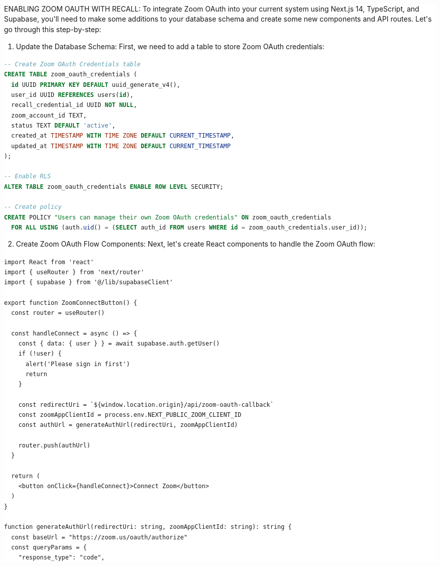 ENABLING ZOOM OAUTH WITH RECALL:
To integrate Zoom OAuth into your current system using Next.js 14, TypeScript, and Supabase, you'll need to make some additions to your database schema and create some new components and API routes. Let's go through this step-by-step:

1. Update the Database Schema:
First, we need to add a table to store Zoom OAuth credentials:



```sql
-- Create Zoom OAuth Credentials table
CREATE TABLE zoom_oauth_credentials (
  id UUID PRIMARY KEY DEFAULT uuid_generate_v4(),
  user_id UUID REFERENCES users(id),
  recall_credential_id UUID NOT NULL,
  zoom_account_id TEXT,
  status TEXT DEFAULT 'active',
  created_at TIMESTAMP WITH TIME ZONE DEFAULT CURRENT_TIMESTAMP,
  updated_at TIMESTAMP WITH TIME ZONE DEFAULT CURRENT_TIMESTAMP
);

-- Enable RLS
ALTER TABLE zoom_oauth_credentials ENABLE ROW LEVEL SECURITY;

-- Create policy
CREATE POLICY "Users can manage their own Zoom OAuth credentials" ON zoom_oauth_credentials
  FOR ALL USING (auth.uid() = (SELECT auth_id FROM users WHERE id = zoom_oauth_credentials.user_id));

```

2. Create Zoom OAuth Flow Components:
Next, let's create React components to handle the Zoom OAuth flow:



```tsx
import React from 'react'
import { useRouter } from 'next/router'
import { supabase } from '@/lib/supabaseClient'

export function ZoomConnectButton() {
  const router = useRouter()

  const handleConnect = async () => {
    const { data: { user } } = await supabase.auth.getUser()
    if (!user) {
      alert('Please sign in first')
      return
    }

    const redirectUri = `${window.location.origin}/api/zoom-oauth-callback`
    const zoomAppClientId = process.env.NEXT_PUBLIC_ZOOM_CLIENT_ID
    const authUrl = generateAuthUrl(redirectUri, zoomAppClientId)
    
    router.push(authUrl)
  }

  return (
    <button onClick={handleConnect}>Connect Zoom</button>
  )
}

function generateAuthUrl(redirectUri: string, zoomAppClientId: string): string {
  const baseUrl = "https://zoom.us/oauth/authorize"
  const queryParams = {
    "response_type": "code",
```